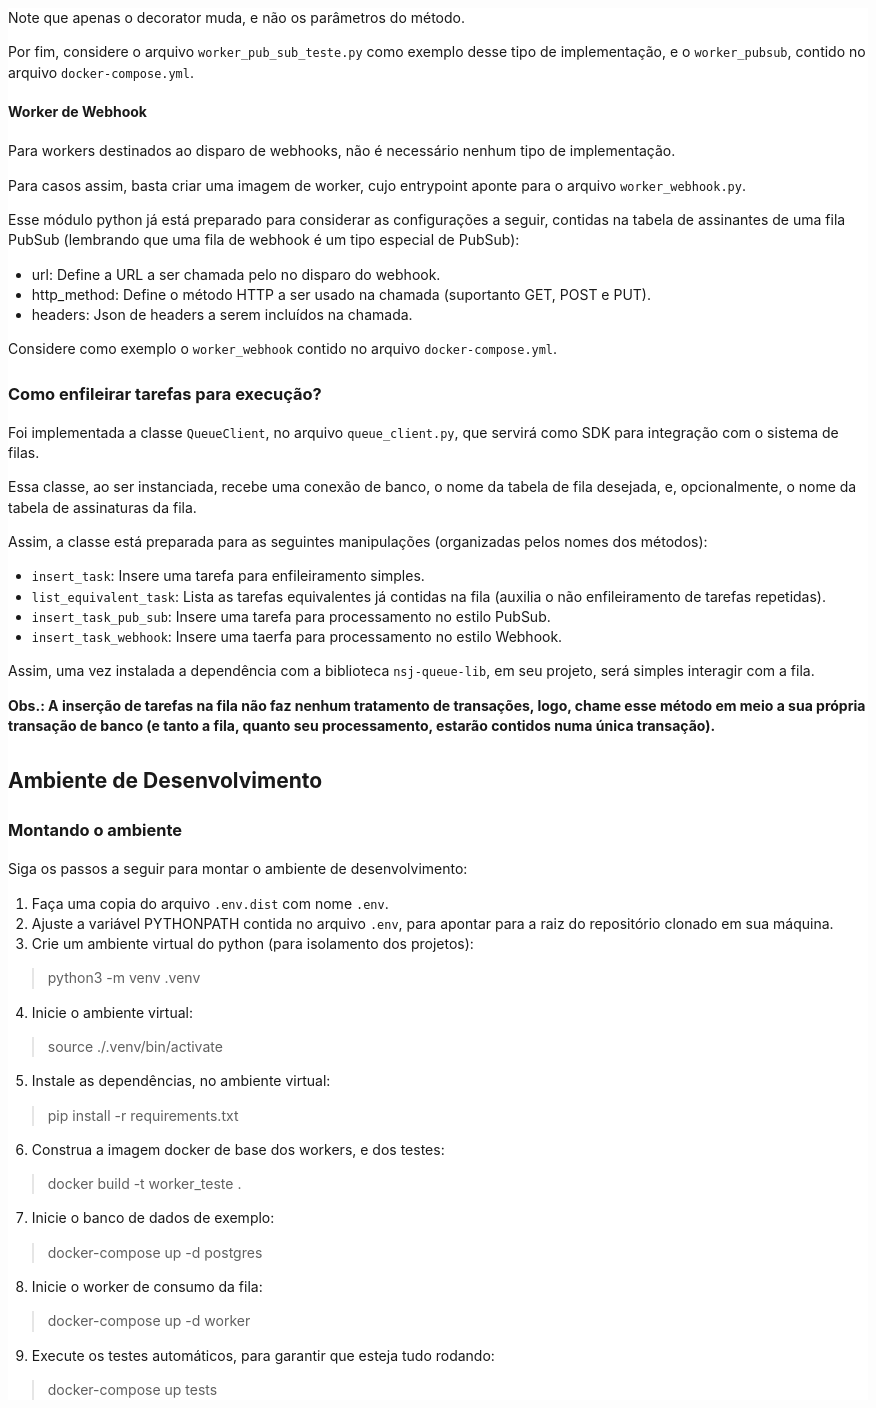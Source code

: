 Note que apenas o decorator muda, e não os parâmetros do método.

Por fim, considere o arquivo `worker_pub_sub_teste.py` como exemplo desse tipo de implementação, e o `worker_pubsub`, contido no arquivo `docker-compose.yml`.

#### Worker de Webhook

Para workers destinados ao disparo de webhooks, não é necessário nenhum tipo de implementação.

Para casos assim, basta criar uma imagem de worker, cujo entrypoint aponte para o arquivo `worker_webhook.py`.

Esse módulo python já está preparado para considerar as configurações a seguir, contidas na tabela de assinantes de uma fila PubSub (lembrando que uma fila de webhook é um tipo especial de PubSub):

* url: Define a URL a ser chamada pelo no disparo do webhook.
* http_method: Define o método HTTP a ser usado na chamada (suportanto GET, POST e PUT).
* headers: Json de headers a serem incluídos na chamada.

Considere como exemplo o `worker_webhook` contido no arquivo `docker-compose.yml`.

### Como enfileirar tarefas para execução?

Foi implementada a classe `QueueClient`, no arquivo `queue_client.py`, que servirá como SDK para integração com o sistema de filas.

Essa classe, ao ser instanciada, recebe uma conexão de banco, o nome da tabela de fila desejada, e, opcionalmente, o nome da tabela de assinaturas da fila.

Assim, a classe está preparada para as seguintes manipulações (organizadas pelos nomes dos métodos):

* `insert_task`: Insere uma tarefa para enfileiramento simples.
* `list_equivalent_task`: Lista as tarefas equivalentes já contidas na fila (auxilia o não enfileiramento de tarefas repetidas).
* `insert_task_pub_sub`: Insere uma tarefa para processamento no estilo PubSub.
* `insert_task_webhook`: Insere uma taerfa para processamento no estilo Webhook.

Assim, uma vez instalada a dependência com a biblioteca `nsj-queue-lib`, em seu projeto, será simples interagir com a fila.

**Obs.: A inserção de tarefas na fila não faz nenhum tratamento de transações, logo, chame esse método em meio a sua própria transação de banco (e tanto a fila, quanto seu processamento, estarão contidos numa única transação).**

## Ambiente de Desenvolvimento

### Montando o ambiente
Siga os passos a seguir para montar o ambiente de desenvolvimento:

1. Faça uma copia do arquivo `.env.dist` com nome `.env`.
2. Ajuste a variável PYTHONPATH contida no arquivo `.env`, para apontar para a raiz do repositório clonado em sua máquina.
3. Crie um ambiente virtual do python (para isolamento dos projetos):
> python3 -m venv .venv
4. Inicie o ambiente virtual:
> source ./.venv/bin/activate
5. Instale as dependências, no ambiente virtual:
> pip install -r requirements.txt
6. Construa a imagem docker de base dos workers, e dos testes:
> docker build -t worker_teste .
7. Inicie o banco de dados de exemplo:
> docker-compose up -d postgres
8. Inicie o worker de consumo da fila:
> docker-compose up -d worker
9. Execute os testes automáticos, para garantir que esteja tudo rodando:
> docker-compose up tests
